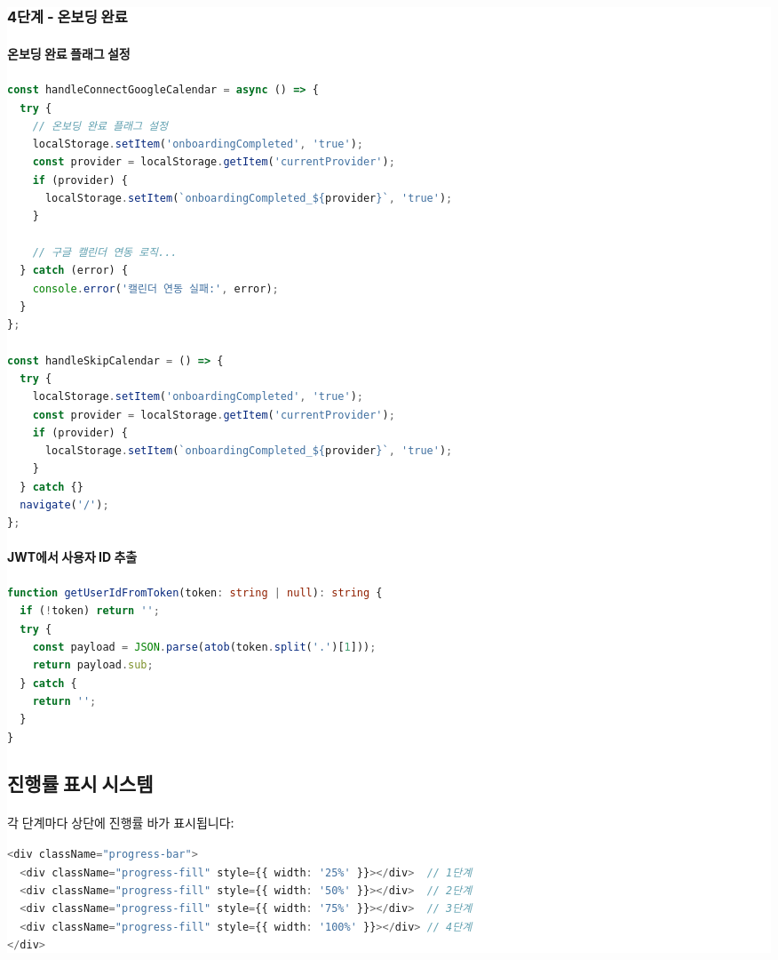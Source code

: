 ### 4단계 - 온보딩 완료

#### 온보딩 완료 플래그 설정
```typescript
const handleConnectGoogleCalendar = async () => {
  try {
    // 온보딩 완료 플래그 설정
    localStorage.setItem('onboardingCompleted', 'true');
    const provider = localStorage.getItem('currentProvider');
    if (provider) {
      localStorage.setItem(`onboardingCompleted_${provider}`, 'true');
    }
    
    // 구글 캘린더 연동 로직...
  } catch (error) {
    console.error('캘린더 연동 실패:', error);
  }
};

const handleSkipCalendar = () => {
  try {
    localStorage.setItem('onboardingCompleted', 'true');
    const provider = localStorage.getItem('currentProvider');
    if (provider) {
      localStorage.setItem(`onboardingCompleted_${provider}`, 'true');
    }
  } catch {}
  navigate('/');
};
```

#### JWT에서 사용자 ID 추출
```typescript
function getUserIdFromToken(token: string | null): string {
  if (!token) return '';
  try {
    const payload = JSON.parse(atob(token.split('.')[1]));
    return payload.sub;
  } catch {
    return '';
  }
}
```

## 진행률 표시 시스템

각 단계마다 상단에 진행률 바가 표시됩니다:

```typescript
<div className="progress-bar">
  <div className="progress-fill" style={{ width: '25%' }}></div>  // 1단계
  <div className="progress-fill" style={{ width: '50%' }}></div>  // 2단계
  <div className="progress-fill" style={{ width: '75%' }}></div>  // 3단계
  <div className="progress-fill" style={{ width: '100%' }}></div> // 4단계
</div>
```
